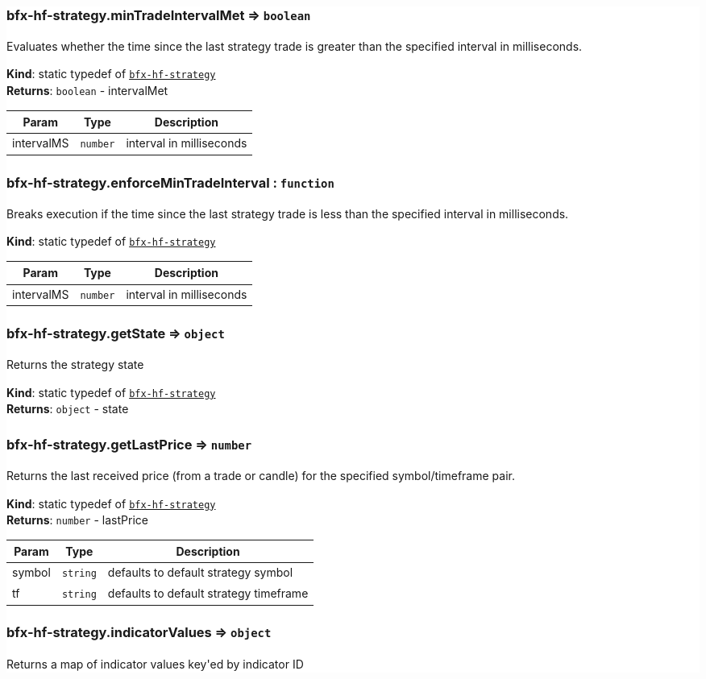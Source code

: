 <a id="module_bfx-hf-strategy.minTradeIntervalMet"></a>

### bfx-hf-strategy.minTradeIntervalMet ⇒ <code>boolean</code>
Evaluates whether the time since the last strategy trade is greater than
the specified interval in milliseconds.

**Kind**: static typedef of [<code>bfx-hf-strategy</code>](#module_bfx-hf-strategy)  
**Returns**: <code>boolean</code> - intervalMet  

| Param | Type | Description |
| --- | --- | --- |
| intervalMS | <code>number</code> | interval in milliseconds |

<a id="module_bfx-hf-strategy.enforceMinTradeInterval"></a>

### bfx-hf-strategy.enforceMinTradeInterval : <code>function</code>
Breaks execution if the time since the last strategy trade is less than
the specified interval in milliseconds.

**Kind**: static typedef of [<code>bfx-hf-strategy</code>](#module_bfx-hf-strategy)  

| Param | Type | Description |
| --- | --- | --- |
| intervalMS | <code>number</code> | interval in milliseconds |

<a id="module_bfx-hf-strategy.getState"></a>

### bfx-hf-strategy.getState ⇒ <code>object</code>
Returns the strategy state

**Kind**: static typedef of [<code>bfx-hf-strategy</code>](#module_bfx-hf-strategy)  
**Returns**: <code>object</code> - state  
<a id="module_bfx-hf-strategy.getLastPrice"></a>

### bfx-hf-strategy.getLastPrice ⇒ <code>number</code>
Returns the last received price (from a trade or candle) for the specified
symbol/timeframe pair.

**Kind**: static typedef of [<code>bfx-hf-strategy</code>](#module_bfx-hf-strategy)  
**Returns**: <code>number</code> - lastPrice  

| Param | Type | Description |
| --- | --- | --- |
| symbol | <code>string</code> | defaults to default strategy symbol |
| tf | <code>string</code> | defaults to default strategy timeframe |

<a id="module_bfx-hf-strategy.indicatorValues"></a>

### bfx-hf-strategy.indicatorValues ⇒ <code>object</code>
Returns a map of indicator values key'ed by indicator ID
